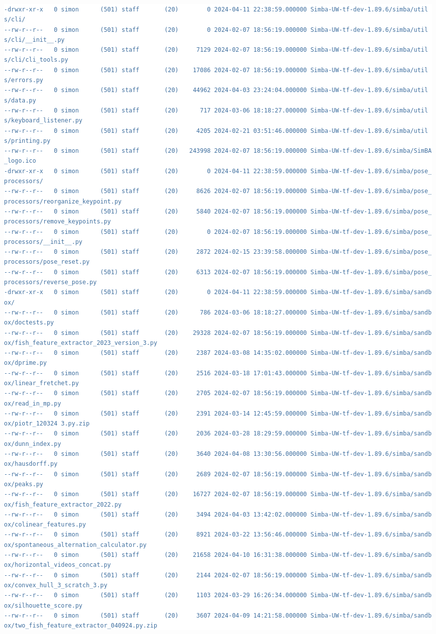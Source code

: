 ```diff
-drwxr-xr-x   0 simon      (501) staff       (20)        0 2024-04-11 22:38:59.000000 Simba-UW-tf-dev-1.89.6/simba/utils/cli/
--rw-r--r--   0 simon      (501) staff       (20)        0 2024-02-07 18:56:19.000000 Simba-UW-tf-dev-1.89.6/simba/utils/cli/__init__.py
--rw-r--r--   0 simon      (501) staff       (20)     7129 2024-02-07 18:56:19.000000 Simba-UW-tf-dev-1.89.6/simba/utils/cli/cli_tools.py
--rw-r--r--   0 simon      (501) staff       (20)    17086 2024-02-07 18:56:19.000000 Simba-UW-tf-dev-1.89.6/simba/utils/errors.py
--rw-r--r--   0 simon      (501) staff       (20)    44962 2024-04-03 23:24:04.000000 Simba-UW-tf-dev-1.89.6/simba/utils/data.py
--rw-r--r--   0 simon      (501) staff       (20)      717 2024-03-06 18:18:27.000000 Simba-UW-tf-dev-1.89.6/simba/utils/keyboard_listener.py
--rw-r--r--   0 simon      (501) staff       (20)     4205 2024-02-21 03:51:46.000000 Simba-UW-tf-dev-1.89.6/simba/utils/printing.py
--rw-r--r--   0 simon      (501) staff       (20)   243998 2024-02-07 18:56:19.000000 Simba-UW-tf-dev-1.89.6/simba/SimBA_logo.ico
-drwxr-xr-x   0 simon      (501) staff       (20)        0 2024-04-11 22:38:59.000000 Simba-UW-tf-dev-1.89.6/simba/pose_processors/
--rw-r--r--   0 simon      (501) staff       (20)     8626 2024-02-07 18:56:19.000000 Simba-UW-tf-dev-1.89.6/simba/pose_processors/reorganize_keypoint.py
--rw-r--r--   0 simon      (501) staff       (20)     5840 2024-02-07 18:56:19.000000 Simba-UW-tf-dev-1.89.6/simba/pose_processors/remove_keypoints.py
--rw-r--r--   0 simon      (501) staff       (20)        0 2024-02-07 18:56:19.000000 Simba-UW-tf-dev-1.89.6/simba/pose_processors/__init__.py
--rw-r--r--   0 simon      (501) staff       (20)     2872 2024-02-15 23:39:58.000000 Simba-UW-tf-dev-1.89.6/simba/pose_processors/pose_reset.py
--rw-r--r--   0 simon      (501) staff       (20)     6313 2024-02-07 18:56:19.000000 Simba-UW-tf-dev-1.89.6/simba/pose_processors/reverse_pose.py
-drwxr-xr-x   0 simon      (501) staff       (20)        0 2024-04-11 22:38:59.000000 Simba-UW-tf-dev-1.89.6/simba/sandbox/
--rw-r--r--   0 simon      (501) staff       (20)      786 2024-03-06 18:18:27.000000 Simba-UW-tf-dev-1.89.6/simba/sandbox/doctests.py
--rw-r--r--   0 simon      (501) staff       (20)    29328 2024-02-07 18:56:19.000000 Simba-UW-tf-dev-1.89.6/simba/sandbox/fish_feature_extractor_2023_version_3.py
--rw-r--r--   0 simon      (501) staff       (20)     2387 2024-03-08 14:35:02.000000 Simba-UW-tf-dev-1.89.6/simba/sandbox/dprime.py
--rw-r--r--   0 simon      (501) staff       (20)     2516 2024-03-18 17:01:43.000000 Simba-UW-tf-dev-1.89.6/simba/sandbox/linear_fretchet.py
--rw-r--r--   0 simon      (501) staff       (20)     2705 2024-02-07 18:56:19.000000 Simba-UW-tf-dev-1.89.6/simba/sandbox/read_in_mp.py
--rw-r--r--   0 simon      (501) staff       (20)     2391 2024-03-14 12:45:59.000000 Simba-UW-tf-dev-1.89.6/simba/sandbox/piotr_120324 3.py.zip
--rw-r--r--   0 simon      (501) staff       (20)     2036 2024-03-28 18:29:59.000000 Simba-UW-tf-dev-1.89.6/simba/sandbox/dunn_index.py
--rw-r--r--   0 simon      (501) staff       (20)     3640 2024-04-08 13:30:56.000000 Simba-UW-tf-dev-1.89.6/simba/sandbox/hausdorff.py
--rw-r--r--   0 simon      (501) staff       (20)     2689 2024-02-07 18:56:19.000000 Simba-UW-tf-dev-1.89.6/simba/sandbox/peaks.py
--rw-r--r--   0 simon      (501) staff       (20)    16727 2024-02-07 18:56:19.000000 Simba-UW-tf-dev-1.89.6/simba/sandbox/fish_feature_extractor_2022.py
--rw-r--r--   0 simon      (501) staff       (20)     3494 2024-04-03 13:42:02.000000 Simba-UW-tf-dev-1.89.6/simba/sandbox/colinear_features.py
--rw-r--r--   0 simon      (501) staff       (20)     8921 2024-03-22 13:56:46.000000 Simba-UW-tf-dev-1.89.6/simba/sandbox/spontaneous_alternation_calculator.py
--rw-r--r--   0 simon      (501) staff       (20)    21658 2024-04-10 16:31:38.000000 Simba-UW-tf-dev-1.89.6/simba/sandbox/horizontal_videos_concat.py
--rw-r--r--   0 simon      (501) staff       (20)     2144 2024-02-07 18:56:19.000000 Simba-UW-tf-dev-1.89.6/simba/sandbox/convex_hull_3_scratch_3.py
--rw-r--r--   0 simon      (501) staff       (20)     1103 2024-03-29 16:26:34.000000 Simba-UW-tf-dev-1.89.6/simba/sandbox/silhouette_score.py
--rw-r--r--   0 simon      (501) staff       (20)     3607 2024-04-09 14:21:58.000000 Simba-UW-tf-dev-1.89.6/simba/sandbox/two_fish_feature_extractor_040924.py.zip
```